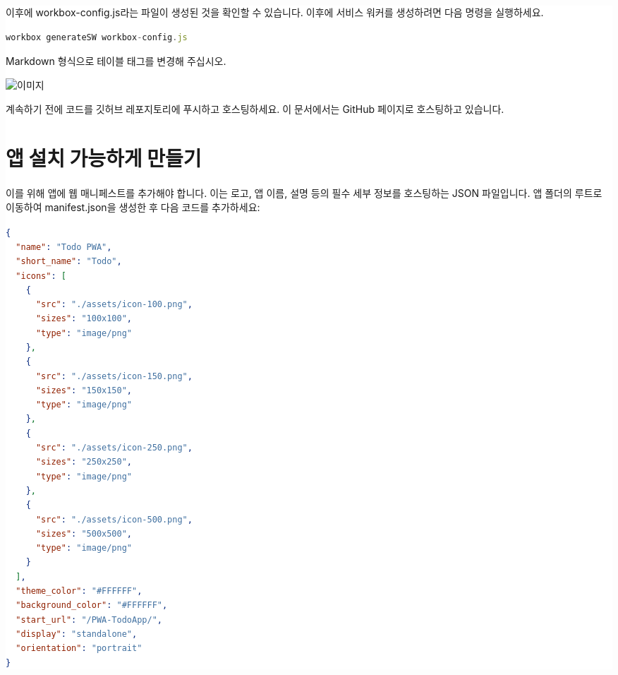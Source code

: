 이후에 workbox-config.js라는 파일이 생성된 것을 확인할 수 있습니다. 이후에 서비스 워커를 생성하려면 다음 명령을 실행하세요.

```js
workbox generateSW workbox-config.js
```

<div class="content-ad"></div>

Markdown 형식으로 테이블 태그를 변경해 주십시오.

<div class="content-ad"></div>

![이미지](/assets/img/2024-07-01-BuildingaMobileAppusingHTMLCSSandJavaScript_6.png)

계속하기 전에 코드를 깃허브 레포지토리에 푸시하고 호스팅하세요. 이 문서에서는 GitHub 페이지로 호스팅하고 있습니다.

# 앱 설치 가능하게 만들기

이를 위해 앱에 웹 매니페스트를 추가해야 합니다. 이는 로고, 앱 이름, 설명 등의 필수 세부 정보를 호스팅하는 JSON 파일입니다. 앱 폴더의 루트로 이동하여 manifest.json을 생성한 후 다음 코드를 추가하세요:

<div class="content-ad"></div>

```json
{
  "name": "Todo PWA",
  "short_name": "Todo",
  "icons": [
    {
      "src": "./assets/icon-100.png",
      "sizes": "100x100",
      "type": "image/png"
    },
    {
      "src": "./assets/icon-150.png",
      "sizes": "150x150",
      "type": "image/png"
    },
    {
      "src": "./assets/icon-250.png",
      "sizes": "250x250",
      "type": "image/png"
    },
    {
      "src": "./assets/icon-500.png",
      "sizes": "500x500",
      "type": "image/png"
    }
  ],
  "theme_color": "#FFFFFF",
  "background_color": "#FFFFFF",
  "start_url": "/PWA-TodoApp/",
  "display": "standalone",
  "orientation": "portrait"
}
```
